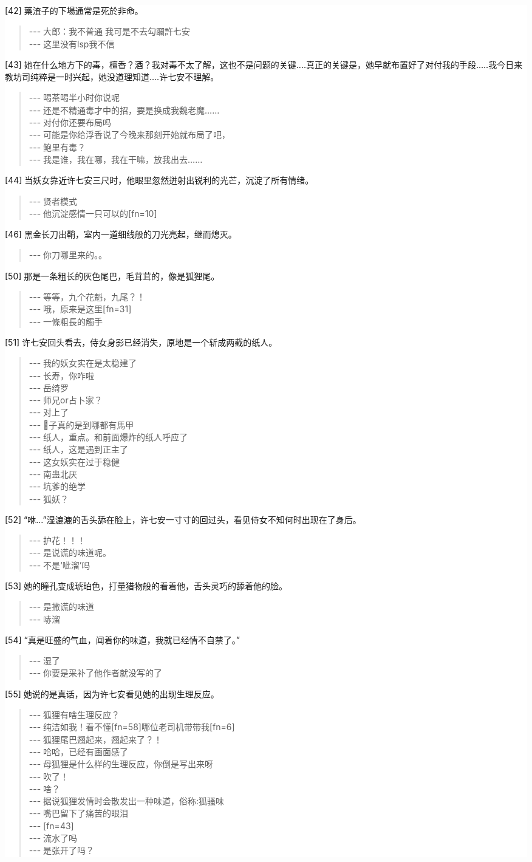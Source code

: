 [42] 藥渣子的下場通常是死於非命。
>--- 大郎：我不普通 我可是不去勾躝許七安<br>
>--- 这里没有lsp我不信<br>

[43] 她在什么地方下的毒，檀香？酒？我对毒不太了解，这也不是问题的关键....真正的关键是，她早就布置好了对付我的手段.....我今日来教坊司纯粹是一时兴起，她没道理知道....许七安不理解。
>--- 喝茶喝半小时你说呢<br>
>--- 还是不精通毒才中的招，要是换成我魏老魔……<br>
>--- 对付你还要布局吗<br>
>--- 可能是你给浮香说了今晚来那刻开始就布局了吧，<br>
>--- 鲍里有毒？<br>
>--- 我是谁，我在哪，我在干嘛，放我出去……<br>

[44] 当妖女靠近许七安三尺时，他眼里忽然迸射出锐利的光芒，沉淀了所有情绪。
>--- 贤者模式<br>
>--- 他沉淀感情一只可以的[fn=10]<br>

[46] 黑金长刀出鞘，室内一道细线般的刀光亮起，继而熄灭。
>--- 你刀哪里来的。。<br>

[50] 那是一条粗长的灰色尾巴，毛茸茸的，像是狐狸尾。
>--- 等等，九个花魁，九尾？！<br>
>--- 哦，原来是这里[fn=31]<br>
>--- 一條粗長的觸手<br>

[51] 许七安回头看去，侍女身影已经消失，原地是一个斩成两截的纸人。
>--- 我的妖女实在是太稳建了<br>
>--- 长寿，你咋啦<br>
>--- 岳绮罗<br>
>--- 师兄or占卜家？<br>
>--- 对上了<br>
>--- 🐶子真的是到哪都有馬甲<br>
>--- 纸人，重点。和前面爆炸的纸人呼应了<br>
>--- 纸人，这是遇到正主了<br>
>--- 这女妖实在过于稳健<br>
>--- 南蛊北厌<br>
>--- 坑爹的绝学<br>
>--- 狐妖？<br>

[52] “咻...”湿漉漉的舌头舔在脸上，许七安一寸寸的回过头，看见侍女不知何时出现在了身后。
>--- 护花！！！<br>
>--- 是说谎的味道呢。<br>
>--- 不是‘呲溜’吗<br>

[53] 她的瞳孔变成琥珀色，打量猎物般的看着他，舌头灵巧的舔着他的脸。
>--- 是撒谎的味道<br>
>--- 哧溜<br>

[54] “真是旺盛的气血，闻着你的味道，我就已经情不自禁了。”
>--- 湿了<br>
>--- 你要是采补了他作者就没写的了<br>

[55] 她说的是真话，因为许七安看见她的出现生理反应。
>--- 狐狸有啥生理反应？<br>
>--- 纯洁如我！看不懂[fn=58]哪位老司机带带我[fn=6]<br>
>--- 狐狸尾巴翘起来，翘起来了？！<br>
>--- 哈哈，已经有画面感了<br>
>--- 母狐狸是什么样的生理反应，你倒是写出来呀<br>
>--- 吹了！<br>
>--- 啥？<br>
>--- 据说狐狸发情时会散发出一种味道，俗称:狐骚味<br>
>--- 嘴巴留下了痛苦的眼泪<br>
>--- [fn=43]<br>
>--- 流水了吗<br>
>--- 是张开了吗？<br>
